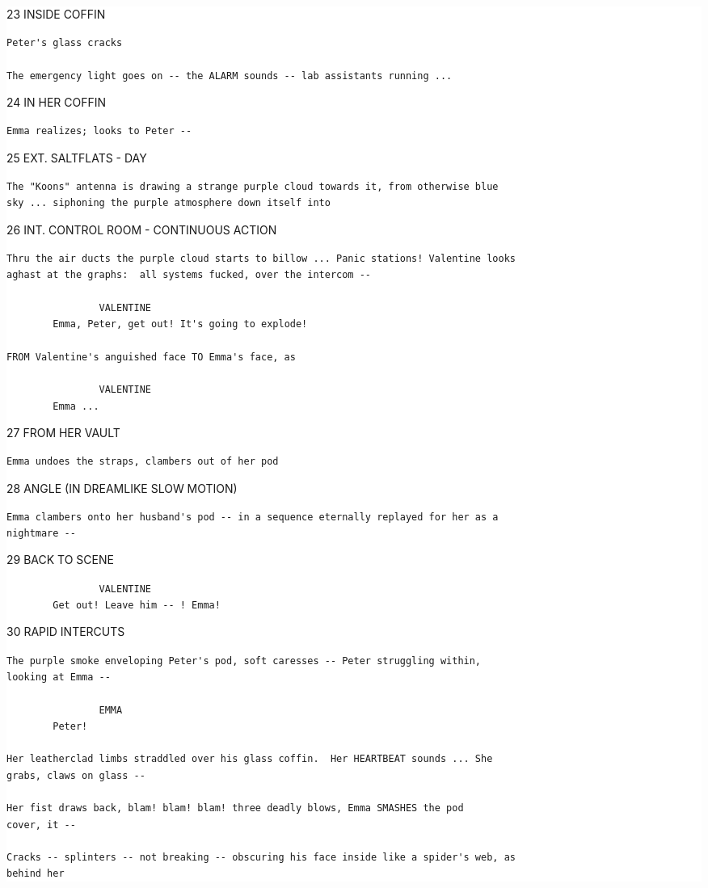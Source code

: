 
23      INSIDE COFFIN

	Peter's glass cracks

	The emergency light goes on -- the ALARM sounds -- lab assistants running ...


24      IN HER COFFIN

	Emma realizes; looks to Peter --


25      EXT.  SALTFLATS - DAY

	The "Koons" antenna is drawing a strange purple cloud towards it, from otherwise blue
	sky ... siphoning the purple atmosphere down itself into


26      INT.  CONTROL ROOM - CONTINUOUS ACTION

	Thru the air ducts the purple cloud starts to billow ... Panic stations! Valentine looks
	aghast at the graphs:  all systems fucked, over the intercom --

					VALENTINE
			Emma, Peter, get out! It's going to explode!

	FROM Valentine's anguished face TO Emma's face, as

					VALENTINE
			Emma ...


27      FROM HER VAULT

	Emma undoes the straps, clambers out of her pod


28      ANGLE (IN DREAMLIKE SLOW MOTION)

	Emma clambers onto her husband's pod -- in a sequence eternally replayed for her as a
	nightmare --


29      BACK TO SCENE

					VALENTINE
			Get out! Leave him -- ! Emma!


30      RAPID INTERCUTS

	The purple smoke enveloping Peter's	pod, soft caresses -- Peter struggling within,
	looking at Emma --

					EMMA
			Peter!

	Her leatherclad limbs straddled over his glass coffin.  Her HEARTBEAT sounds ... She
	grabs, claws on glass --

	Her fist draws back, blam! blam! blam! three deadly blows, Emma SMASHES the pod
	cover, it --

	Cracks -- splinters -- not breaking -- obscuring his face inside like a spider's web, as
	behind her
